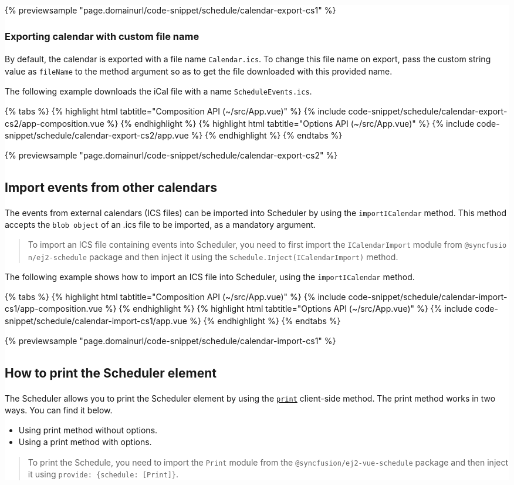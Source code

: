 {% previewsample "page.domainurl/code-snippet/schedule/calendar-export-cs1" %}

### Exporting calendar with custom file name

By default, the calendar is exported with a file name `Calendar.ics`. To change this file name on export, pass the custom string value as `fileName` to the method argument so as to get the file downloaded with this provided name.

The following example downloads the iCal file with a name `ScheduleEvents.ics`.

{% tabs %}
{% highlight html tabtitle="Composition API (~/src/App.vue)" %}
{% include code-snippet/schedule/calendar-export-cs2/app-composition.vue %}
{% endhighlight %}
{% highlight html tabtitle="Options API (~/src/App.vue)" %}
{% include code-snippet/schedule/calendar-export-cs2/app.vue %}
{% endhighlight %}
{% endtabs %}
        
{% previewsample "page.domainurl/code-snippet/schedule/calendar-export-cs2" %}

## Import events from other calendars

The events from external calendars (ICS files) can be imported into Scheduler by using the `importICalendar` method. This method accepts the `blob object` of an .ics file to be imported, as a mandatory argument.

> To import an ICS file containing events into Scheduler, you need to first import the `ICalendarImport` module from `@syncfusion/ej2-schedule` package and then inject it using the `Schedule.Inject(ICalendarImport)` method.

The following example shows how to import an ICS file into Scheduler, using the `importICalendar` method.

{% tabs %}
{% highlight html tabtitle="Composition API (~/src/App.vue)" %}
{% include code-snippet/schedule/calendar-import-cs1/app-composition.vue %}
{% endhighlight %}
{% highlight html tabtitle="Options API (~/src/App.vue)" %}
{% include code-snippet/schedule/calendar-import-cs1/app.vue %}
{% endhighlight %}
{% endtabs %}
        
{% previewsample "page.domainurl/code-snippet/schedule/calendar-import-cs1" %}

## How to print the Scheduler element

The Scheduler allows you to print the Scheduler element by using the [`print`](../api/schedule/#print) client-side method. The print method works in two ways. You can find it below.

* Using print method without options.
* Using a print method with options.

> To print the Schedule, you need to import the `Print` module from the `@syncfusion/ej2-vue-schedule` package and then inject it using `provide: {schedule: [Print]}`.
